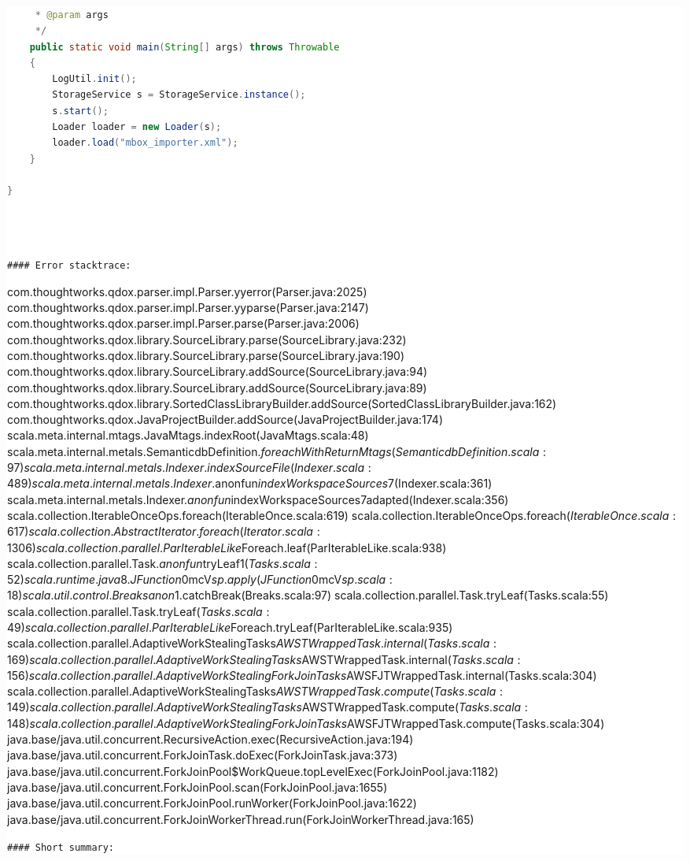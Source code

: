 ```java
	 * @param args
	 */
	public static void main(String[] args) throws Throwable
	{
		LogUtil.init();
        StorageService s = StorageService.instance();
        s.start();
		Loader loader = new Loader(s);
		loader.load("mbox_importer.xml");
	}

}
```

```



#### Error stacktrace:

```
com.thoughtworks.qdox.parser.impl.Parser.yyerror(Parser.java:2025)
	com.thoughtworks.qdox.parser.impl.Parser.yyparse(Parser.java:2147)
	com.thoughtworks.qdox.parser.impl.Parser.parse(Parser.java:2006)
	com.thoughtworks.qdox.library.SourceLibrary.parse(SourceLibrary.java:232)
	com.thoughtworks.qdox.library.SourceLibrary.parse(SourceLibrary.java:190)
	com.thoughtworks.qdox.library.SourceLibrary.addSource(SourceLibrary.java:94)
	com.thoughtworks.qdox.library.SourceLibrary.addSource(SourceLibrary.java:89)
	com.thoughtworks.qdox.library.SortedClassLibraryBuilder.addSource(SortedClassLibraryBuilder.java:162)
	com.thoughtworks.qdox.JavaProjectBuilder.addSource(JavaProjectBuilder.java:174)
	scala.meta.internal.mtags.JavaMtags.indexRoot(JavaMtags.scala:48)
	scala.meta.internal.metals.SemanticdbDefinition$.foreachWithReturnMtags(SemanticdbDefinition.scala:97)
	scala.meta.internal.metals.Indexer.indexSourceFile(Indexer.scala:489)
	scala.meta.internal.metals.Indexer.$anonfun$indexWorkspaceSources$7(Indexer.scala:361)
	scala.meta.internal.metals.Indexer.$anonfun$indexWorkspaceSources$7$adapted(Indexer.scala:356)
	scala.collection.IterableOnceOps.foreach(IterableOnce.scala:619)
	scala.collection.IterableOnceOps.foreach$(IterableOnce.scala:617)
	scala.collection.AbstractIterator.foreach(Iterator.scala:1306)
	scala.collection.parallel.ParIterableLike$Foreach.leaf(ParIterableLike.scala:938)
	scala.collection.parallel.Task.$anonfun$tryLeaf$1(Tasks.scala:52)
	scala.runtime.java8.JFunction0$mcV$sp.apply(JFunction0$mcV$sp.scala:18)
	scala.util.control.Breaks$$anon$1.catchBreak(Breaks.scala:97)
	scala.collection.parallel.Task.tryLeaf(Tasks.scala:55)
	scala.collection.parallel.Task.tryLeaf$(Tasks.scala:49)
	scala.collection.parallel.ParIterableLike$Foreach.tryLeaf(ParIterableLike.scala:935)
	scala.collection.parallel.AdaptiveWorkStealingTasks$AWSTWrappedTask.internal(Tasks.scala:169)
	scala.collection.parallel.AdaptiveWorkStealingTasks$AWSTWrappedTask.internal$(Tasks.scala:156)
	scala.collection.parallel.AdaptiveWorkStealingForkJoinTasks$AWSFJTWrappedTask.internal(Tasks.scala:304)
	scala.collection.parallel.AdaptiveWorkStealingTasks$AWSTWrappedTask.compute(Tasks.scala:149)
	scala.collection.parallel.AdaptiveWorkStealingTasks$AWSTWrappedTask.compute$(Tasks.scala:148)
	scala.collection.parallel.AdaptiveWorkStealingForkJoinTasks$AWSFJTWrappedTask.compute(Tasks.scala:304)
	java.base/java.util.concurrent.RecursiveAction.exec(RecursiveAction.java:194)
	java.base/java.util.concurrent.ForkJoinTask.doExec(ForkJoinTask.java:373)
	java.base/java.util.concurrent.ForkJoinPool$WorkQueue.topLevelExec(ForkJoinPool.java:1182)
	java.base/java.util.concurrent.ForkJoinPool.scan(ForkJoinPool.java:1655)
	java.base/java.util.concurrent.ForkJoinPool.runWorker(ForkJoinPool.java:1622)
	java.base/java.util.concurrent.ForkJoinWorkerThread.run(ForkJoinWorkerThread.java:165)
```
#### Short summary: 

```